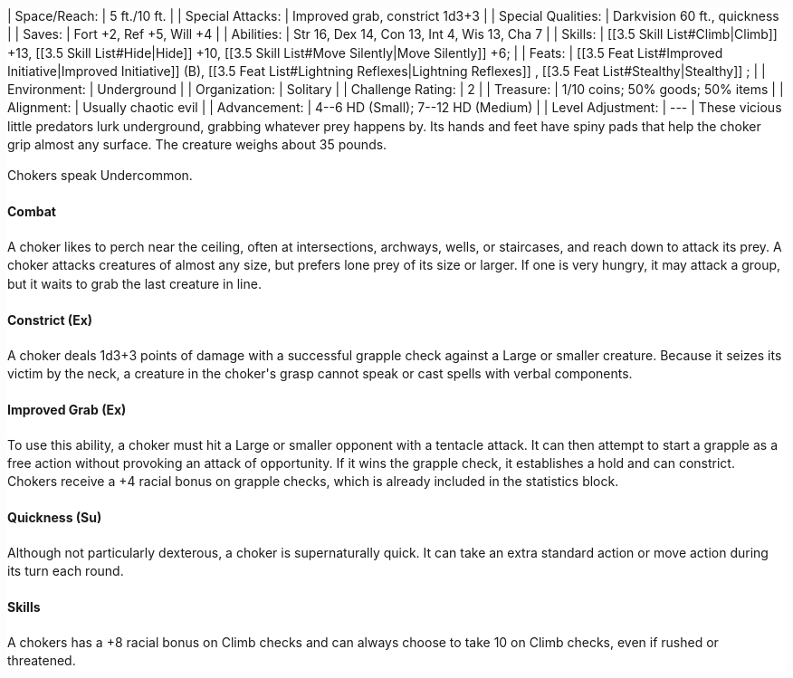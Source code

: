 | Space/Reach: | 5 ft./10 ft. | 
| Special Attacks: | Improved grab, constrict 1d3+3 | 
| Special Qualities: | Darkvision 60 ft., quickness | 
| Saves: | Fort +2, Ref +5, Will +4 | 
| Abilities: | Str 16, Dex 14, Con 13, Int 4, Wis 13, Cha 7 | 
| Skills: | [[3.5 Skill List#Climb\|Climb]] +13, [[3.5 Skill List#Hide\|Hide]] +10, [[3.5 Skill List#Move Silently\|Move Silently]] +6; | 
| Feats: | [[3.5 Feat List#Improved Initiative\|Improved Initiative]] (B), [[3.5 Feat List#Lightning Reflexes\|Lightning Reflexes]] , [[3.5 Feat List#Stealthy\|Stealthy]] ; | 
| Environment: | Underground | 
| Organization: | Solitary | 
| Challenge Rating: | 2 | 
| Treasure: | 1/10 coins; 50% goods; 50% items | 
| Alignment: | Usually chaotic evil | 
| Advancement: | 4--6 HD (Small); 7--12 HD (Medium) | 
| Level Adjustment: | --- | 
These vicious little predators lurk underground, grabbing whatever prey happens by. Its hands and feet have spiny pads that help the choker grip almost any surface. The creature weighs about 35 pounds. 

Chokers speak Undercommon. 

#### Combat

A choker likes to perch near the ceiling, often at intersections, archways, wells, or staircases, and reach down to attack its prey. A choker attacks creatures of almost any size, but prefers lone prey of its size or larger. If one is very hungry, it may attack a group, but it waits to grab the last creature in line. 

#### Constrict (Ex)
A choker deals 1d3+3 points of damage with a successful grapple check against a Large or smaller creature. Because it seizes its victim by the neck, a creature in the choker's grasp cannot speak or cast spells with verbal components. 

#### Improved Grab (Ex)
To use this ability, a choker must hit a Large or smaller opponent with a tentacle attack. It can then attempt to start a grapple as a free action without provoking an attack of opportunity. If it wins the grapple check, it establishes a hold and can constrict. Chokers receive a +4 racial bonus on grapple checks, which is already included in the statistics block. 

#### Quickness (Su)
Although not particularly dexterous, a choker is supernaturally quick. It can take an extra standard action or move action during its turn each round. 

#### Skills
A chokers has a +8 racial bonus on Climb checks and can always choose to take 10 on Climb checks, even if rushed or threatened. 
